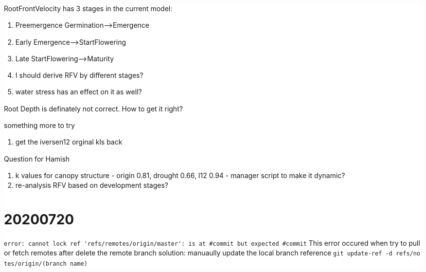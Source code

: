 RootFrontVelocity has 3 stages in the current model:
1. Preemergence  Germination-->Emergence
2. Early Emergence-->StartFlowering
3. Late  StartFlowering-->Maturity

1. I should derive RFV by different stages? 
2. water stress has an effect on it as well? 

Root Depth is definately not correct. 
How to get it right? 
 


something more to try
1. get the iversen12 orginal kls back


Question for Hamish

1. k values for canopy structure - origin 0.81, drought 0.66, I12 0.94 - manager script to make it dynamic?
2. re-analysis RFV based on development stages?



# 20200720

`error: cannot lock ref 'refs/remotes/origin/master': is at #commit but expected #commit`
This error occured when try to pull or fetch remotes after delete the remote branch 
solution: 
manuaully update the local branch reference `git update-ref -d refs/notes/origin/(branch name)`
